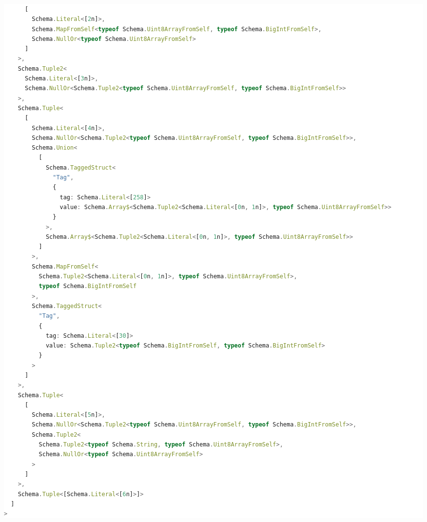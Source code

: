 ```ts
      [
        Schema.Literal<[2n]>,
        Schema.MapFromSelf<typeof Schema.Uint8ArrayFromSelf, typeof Schema.BigIntFromSelf>,
        Schema.NullOr<typeof Schema.Uint8ArrayFromSelf>
      ]
    >,
    Schema.Tuple2<
      Schema.Literal<[3n]>,
      Schema.NullOr<Schema.Tuple2<typeof Schema.Uint8ArrayFromSelf, typeof Schema.BigIntFromSelf>>
    >,
    Schema.Tuple<
      [
        Schema.Literal<[4n]>,
        Schema.NullOr<Schema.Tuple2<typeof Schema.Uint8ArrayFromSelf, typeof Schema.BigIntFromSelf>>,
        Schema.Union<
          [
            Schema.TaggedStruct<
              "Tag",
              {
                tag: Schema.Literal<[258]>
                value: Schema.Array$<Schema.Tuple2<Schema.Literal<[0n, 1n]>, typeof Schema.Uint8ArrayFromSelf>>
              }
            >,
            Schema.Array$<Schema.Tuple2<Schema.Literal<[0n, 1n]>, typeof Schema.Uint8ArrayFromSelf>>
          ]
        >,
        Schema.MapFromSelf<
          Schema.Tuple2<Schema.Literal<[0n, 1n]>, typeof Schema.Uint8ArrayFromSelf>,
          typeof Schema.BigIntFromSelf
        >,
        Schema.TaggedStruct<
          "Tag",
          {
            tag: Schema.Literal<[30]>
            value: Schema.Tuple2<typeof Schema.BigIntFromSelf, typeof Schema.BigIntFromSelf>
          }
        >
      ]
    >,
    Schema.Tuple<
      [
        Schema.Literal<[5n]>,
        Schema.NullOr<Schema.Tuple2<typeof Schema.Uint8ArrayFromSelf, typeof Schema.BigIntFromSelf>>,
        Schema.Tuple2<
          Schema.Tuple2<typeof Schema.String, typeof Schema.Uint8ArrayFromSelf>,
          Schema.NullOr<typeof Schema.Uint8ArrayFromSelf>
        >
      ]
    >,
    Schema.Tuple<[Schema.Literal<[6n]>]>
  ]
>
```
